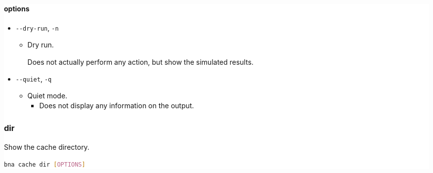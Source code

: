 #### options

- `--dry-run`, `-n`
  - Dry run.

    Does not actually perform any action, but show the simulated results.

- `--quiet`, `-q`
  - Quiet mode.
    - Does not display any information on the output.

### dir

Show the cache directory.

```bash
bna cache dir [OPTIONS]
```

[calver]: https://calver.org
